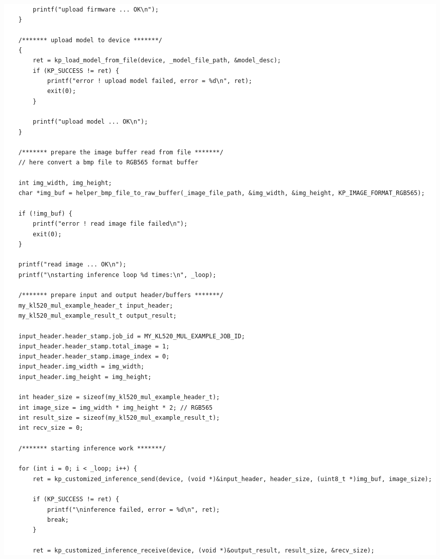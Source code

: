             printf("upload firmware ... OK\n");
        }

        /******* upload model to device *******/
        {
            ret = kp_load_model_from_file(device, _model_file_path, &model_desc);
            if (KP_SUCCESS != ret) {
                printf("error ! upload model failed, error = %d\n", ret);
                exit(0);
            }

            printf("upload model ... OK\n");
        }

        /******* prepare the image buffer read from file *******/
        // here convert a bmp file to RGB565 format buffer

        int img_width, img_height;
        char *img_buf = helper_bmp_file_to_raw_buffer(_image_file_path, &img_width, &img_height, KP_IMAGE_FORMAT_RGB565);

        if (!img_buf) {
            printf("error ! read image file failed\n");
            exit(0);
        }

        printf("read image ... OK\n");
        printf("\nstarting inference loop %d times:\n", _loop);

        /******* prepare input and output header/buffers *******/
        my_kl520_mul_example_header_t input_header;
        my_kl520_mul_example_result_t output_result;

        input_header.header_stamp.job_id = MY_KL520_MUL_EXAMPLE_JOB_ID;
        input_header.header_stamp.total_image = 1;
        input_header.header_stamp.image_index = 0;
        input_header.img_width = img_width;
        input_header.img_height = img_height;

        int header_size = sizeof(my_kl520_mul_example_header_t);
        int image_size = img_width * img_height * 2; // RGB565
        int result_size = sizeof(my_kl520_mul_example_result_t);
        int recv_size = 0;

        /******* starting inference work *******/

        for (int i = 0; i < _loop; i++) {
            ret = kp_customized_inference_send(device, (void *)&input_header, header_size, (uint8_t *)img_buf, image_size);

            if (KP_SUCCESS != ret) {
                printf("\ninference failed, error = %d\n", ret);
                break;
            }

            ret = kp_customized_inference_receive(device, (void *)&output_result, result_size, &recv_size);
